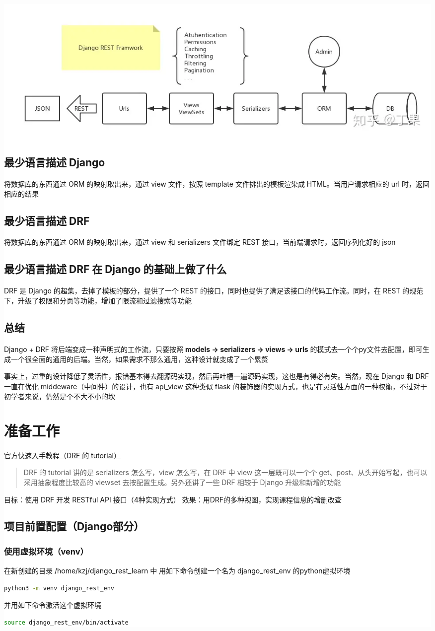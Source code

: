 ![](resources/2024-01-16-21-50-32.png)

## 最少语言描述 Django

将数据库的东西通过 ORM 的映射取出来，通过 view 文件，按照 template 文件排出的模板渲染成 HTML。当用户请求相应的 url 时，返回相应的结果

## 最少语言描述 DRF

将数据库的东西通过 ORM 的映射取出来，通过 view 和 serializers 文件绑定 REST 接口，当前端请求时，返回序列化好的 json

## 最少语言描述 DRF 在 Django 的基础上做了什么

DRF 是 Django 的超集，去掉了模板的部分，提供了一个 REST 的接口，同时也提供了满足该接口的代码工作流。同时，在 REST 的规范下，升级了权限和分页等功能，增加了限流和过滤搜索等功能

## 总结

Django + DRF 将后端变成一种声明式的工作流，只要按照 **models -> serializers -> views -> urls** 的模式去一个个py文件去配置，即可生成一个很全面的通用的后端。当然，如果需求不那么通用，这种设计就变成了一个累赘

事实上，过重的设计降低了灵活性，报错基本得去翻源码实现，然后再吐槽一遍源码实现，这也是有得必有失。当然，现在 Django 和 DRF 一直在优化 middeware（中间件）的设计，也有 api_view 这种类似 flask 的装饰器的实现方式，也是在灵活性方面的一种权衡，不过对于初学者来说，仍然是个不大不小的坎

# 准备工作

[官方快速入手教程（DRF 的 tutorial）](https://www.django-rest-framework.org/tutorial/quickstart/)
> DRF 的 tutorial 讲的是 serializers 怎么写，view 怎么写，在 DRF 中 view 这一层既可以一个个 get、post、从头开始写起，也可以采用抽象程度比较高的 viewset 去按配置生成。另外还讲了一些 DRF 相较于 Django 升级和新增的功能

目标：使用 DRF 开发 RESTful API 接口（4种实现方式）
效果：用DRF的多种视图，实现课程信息的增删改查

## 项目前置配置（Django部分）

### 使用虚拟环境（venv）

在新创建的目录 /home/kzj/django_rest_learn 中
用如下命令创建一个名为 django_rest_env 的python虚拟环境
```sh
python3 -m venv django_rest_env
```
并用如下命令激活这个虚拟环境
```sh
source django_rest_env/bin/activate
```
